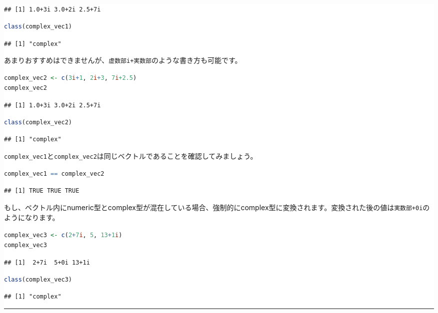 ```
## [1] 1.0+3i 3.0+2i 2.5+7i
```

```{.r .numberLines}
class(complex_vec1)
```

```
## [1] "complex"
```

あまりおすすめはできませんが、`虚数部i+実数部`のような書き方も可能です。


```{.r .numberLines}
complex_vec2 <- c(3i+1, 2i+3, 7i+2.5)
complex_vec2
```

```
## [1] 1.0+3i 3.0+2i 2.5+7i
```

```{.r .numberLines}
class(complex_vec2)
```

```
## [1] "complex"
```

`complex_vec1`と`complex_vec2`は同じベクトルであることを確認してみましょう。


```{.r .numberLines}
complex_vec1 == complex_vec2
```

```
## [1] TRUE TRUE TRUE
```

もし、ベクトル内にnumeric型とcomplex型が混在している場合、強制的にcomplex型に変換されます。変換された後の値は`実数部+0i`のようになります。


```{.r .numberLines}
complex_vec3 <- c(2+7i, 5, 13+1i)
complex_vec3
```

```
## [1]  2+7i  5+0i 13+1i
```

```{.r .numberLines}
class(complex_vec3)
```

```
## [1] "complex"
```

---


[^PrefSort]: アメリカの州ならアルファベット順ですね。
[^orderedfactor]: むろん、「北から南へ」という規則もあるので、順序付きfactor型にしても問題ありません。ただし、今回はあくまでも表示順番を設定したいだけですので、`ordered = TRUE`は省略しました。
[^datetime]: 他にも時間まで表すDateTime型があります。
[^sleep]: 実際は2017年6月17日から11月15日まで記録しましたが、ここでは1週間分のみお見せします。
[^dateorigin]: 主に使う`origin`は1970年1月1日です。
[^posix]: POSIXct型は基準日 (1970年1月1日 00時00分00秒 = UNIX時間)からの符号付き経過秒数であり、POSIXlt型は日付、時間などがそれぞれ数字として格納されています。可読性の観点からはPOSIXlt型が優れていますが、データ処理の観点から見るとPOSIXct型の方が優れていると言われます。